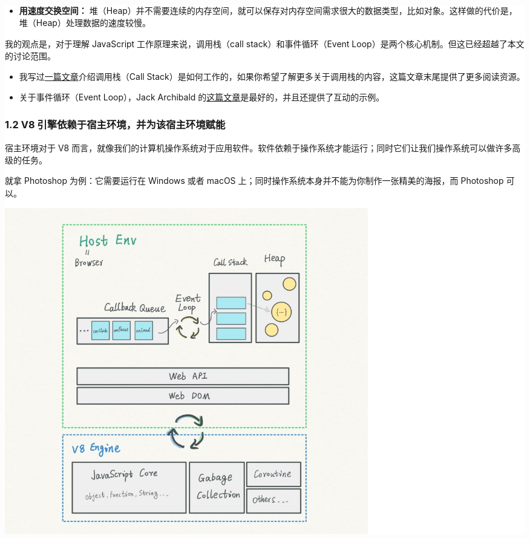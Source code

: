* **用速度交换空间：** 堆（Heap）并不需要连续的内存空间，就可以保存对内存空间需求很大的数据类型，比如对象。这样做的代价是，堆（Heap）处理数据的速度较慢。

我的观点是，对于理解 JavaScript 工作原理来说，调用栈（call stack）和事件循环（Event Loop）是两个核心机制。但这已经超越了本文的讨论范围。

* 我写过[一篇文章](https://cabulous.medium.com/javascript-execution-context-part-2-call-stack-and-multiple-execution-contexts-dbe428a94190)介绍调用栈（Call Stack）是如何工作的，如果你希望了解更多关于调用栈的内容，这篇文章末尾提供了更多阅读资源。

* 关于事件循环（Event Loop），Jack Archibald 的[这篇文章](https://jakearchibald.com/2015/tasks-microtasks-queues-and-schedules/)是最好的，并且还提供了互动的示例。

### 1.2 V8 引擎依赖于宿主环境，并为该宿主环境赋能

宿主环境对于 V8 而言，就像我们的计算机操作系统对于应用软件。软件依赖于操作系统才能运行；同时它们让我们操作系统可以做许多高级的任务。

就拿 Photoshop 为例：它需要运行在 Windows 或者 macOS 上；同时操作系统本身并不能为你制作一张精美的海报，而 Photoshop 可以。


<p>
<img src="illustrations/V8Engine/V8-04.jpeg" width="600" align="center"/>
</p>

